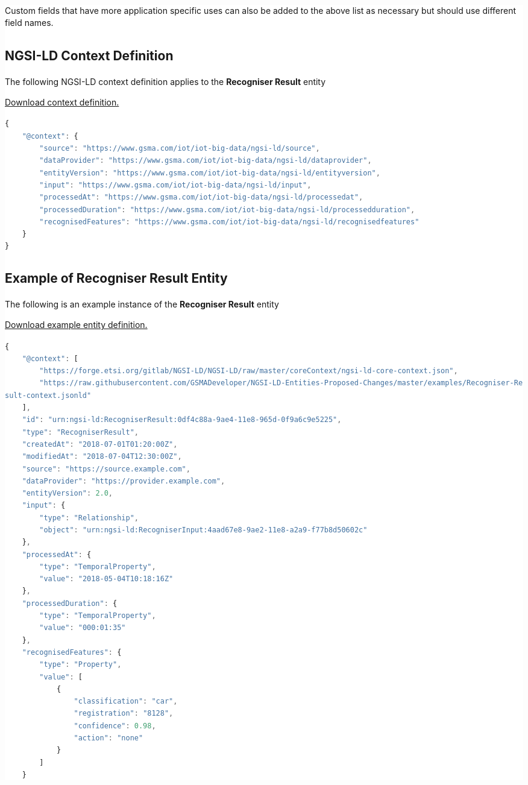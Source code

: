  Custom fields that have more application specific uses can also be added to the above list as necessary but should use different field names.

## NGSI-LD Context Definition
The following NGSI-LD context definition applies to the **Recogniser Result** entity

[Download context definition.](../examples/Recogniser-Result-context.jsonld)

```JavaScript
{
    "@context": {
        "source": "https://www.gsma.com/iot/iot-big-data/ngsi-ld/source",
        "dataProvider": "https://www.gsma.com/iot/iot-big-data/ngsi-ld/dataprovider",
        "entityVersion": "https://www.gsma.com/iot/iot-big-data/ngsi-ld/entityversion",
        "input": "https://www.gsma.com/iot/iot-big-data/ngsi-ld/input",
        "processedAt": "https://www.gsma.com/iot/iot-big-data/ngsi-ld/processedat",
        "processedDuration": "https://www.gsma.com/iot/iot-big-data/ngsi-ld/processedduration",
        "recognisedFeatures": "https://www.gsma.com/iot/iot-big-data/ngsi-ld/recognisedfeatures"
    }
}
```
## Example of Recogniser Result Entity
The following is an example instance of the **Recogniser Result** entity

[Download example entity definition.](../examples/Recogniser-Result.jsonld)

```JavaScript
{
    "@context": [
        "https://forge.etsi.org/gitlab/NGSI-LD/NGSI-LD/raw/master/coreContext/ngsi-ld-core-context.json",
        "https://raw.githubusercontent.com/GSMADeveloper/NGSI-LD-Entities-Proposed-Changes/master/examples/Recogniser-Result-context.jsonld"
    ],
    "id": "urn:ngsi-ld:RecogniserResult:0df4c88a-9ae4-11e8-965d-0f9a6c9e5225",
    "type": "RecogniserResult",
    "createdAt": "2018-07-01T01:20:00Z",
    "modifiedAt": "2018-07-04T12:30:00Z",
    "source": "https://source.example.com",
    "dataProvider": "https://provider.example.com",
    "entityVersion": 2.0,
    "input": {
        "type": "Relationship",
        "object": "urn:ngsi-ld:RecogniserInput:4aad67e8-9ae2-11e8-a2a9-f77b8d50602c"
    },
    "processedAt": {
        "type": "TemporalProperty",
        "value": "2018-05-04T10:18:16Z"
    },
    "processedDuration": {
        "type": "TemporalProperty",
        "value": "000:01:35"
    },
    "recognisedFeatures": {
        "type": "Property",
        "value": [
            {
                "classification": "car",
                "registration": "8128",
                "confidence": 0.98,
                "action": "none"
            }
        ]
    }
```